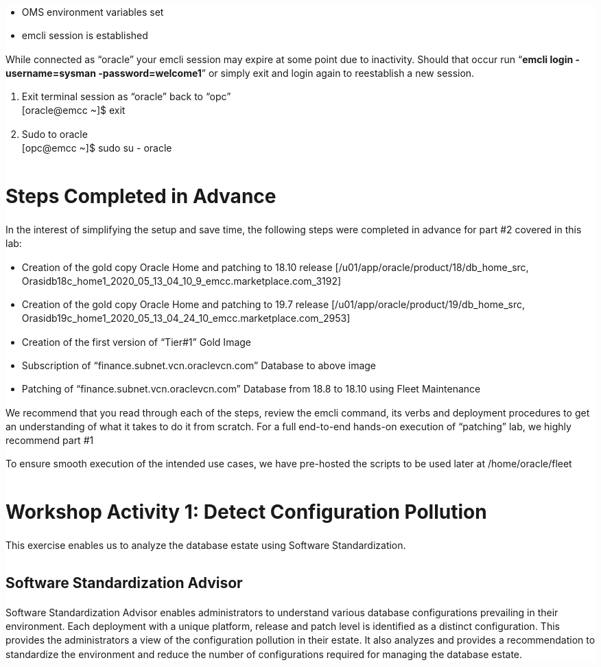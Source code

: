 -   OMS environment variables set

-   emcli session is established

While connected as “oracle” your emcli session may expire at some point due to
inactivity. Should that occur run “**emcli login -username=sysman
-password=welcome1**” or simply exit and login again to reestablish a new
session.

1.  Exit terminal session as “oracle” back to “opc”  
    [oracle\@emcc \~]\$ exit

2.  Sudo to oracle  
    [opc\@emcc \~]\$ sudo su - oracle

# Steps Completed in Advance

In the interest of simplifying the setup and save time, the following steps were
completed in advance for part \#2 covered in this lab:

-   Creation of the gold copy Oracle Home and patching to 18.10 release
    [/u01/app/oracle/product/18/db_home_src,
    Orasidb18c_home1_2020_05_13_04_10_9_emcc.marketplace.com_3192]

-   Creation of the gold copy Oracle Home and patching to 19.7 release
    [/u01/app/oracle/product/19/db_home_src,
    Orasidb19c_home1_2020_05_13_04_24_10_emcc.marketplace.com_2953]

-   Creation of the first version of “Tier\#1” Gold Image

-   Subscription of “finance.subnet.vcn.oraclevcn.com” Database to above image

-   Patching of “finance.subnet.vcn.oraclevcn.com” Database from 18.8 to 18.10
    using Fleet Maintenance

We recommend that you read through each of the steps, review the emcli command,
its verbs and deployment procedures to get an understanding of what it takes to
do it from scratch. For a full end-to-end hands-on execution of “patching” lab,
we highly recommend part \#1

To ensure smooth execution of the intended use cases, we have pre-hosted the
scripts to be used later at /home/oracle/fleet

# Workshop Activity 1: Detect Configuration Pollution

This exercise enables us to analyze the database estate using Software
Standardization.

## Software Standardization Advisor

Software Standardization Advisor enables administrators to understand various
database configurations prevailing in their environment. Each deployment with a
unique platform, release and patch level is identified as a distinct
configuration. This provides the administrators a view of the configuration
pollution in their estate. It also analyzes and provides a recommendation to
standardize the environment and reduce the number of configurations required for
managing the database estate.
